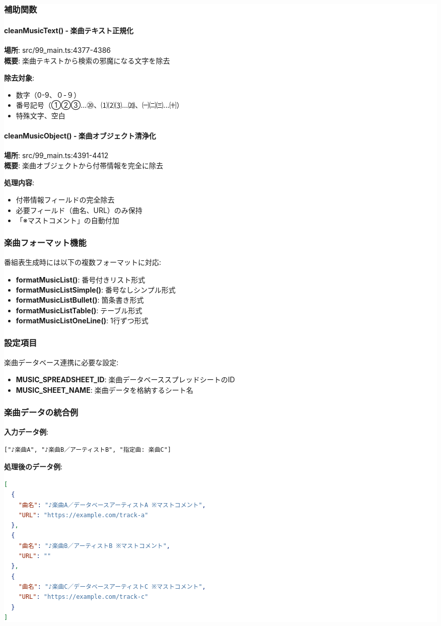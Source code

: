 ### 補助関数

#### cleanMusicText() - 楽曲テキスト正規化
**場所**: src/99_main.ts:4377-4386  
**概要**: 楽曲テキストから検索の邪魔になる文字を除去

**除去対象**:
- 数字（0-9、０-９）
- 番号記号（①②③...⑳、⑴⑵⑶...⒇、㈠㈡㈢...㈩）
- 特殊文字、空白

#### cleanMusicObject() - 楽曲オブジェクト清浄化
**場所**: src/99_main.ts:4391-4412  
**概要**: 楽曲オブジェクトから付帯情報を完全に除去

**処理内容**:
- 付帯情報フィールドの完全除去
- 必要フィールド（曲名、URL）のみ保持
- 「※マストコメント」の自動付加

### 楽曲フォーマット機能

番組表生成時には以下の複数フォーマットに対応:

- **formatMusicList()**: 番号付きリスト形式
- **formatMusicListSimple()**: 番号なしシンプル形式
- **formatMusicListBullet()**: 箇条書き形式
- **formatMusicListTable()**: テーブル形式
- **formatMusicListOneLine()**: 1行ずつ形式

### 設定項目

楽曲データベース連携に必要な設定:

- **MUSIC_SPREADSHEET_ID**: 楽曲データベーススプレッドシートのID
- **MUSIC_SHEET_NAME**: 楽曲データを格納するシート名

### 楽曲データの統合例

**入力データ例**:
```
["♪楽曲A", "♪楽曲B／アーティストB", "指定曲: 楽曲C"]
```

**処理後のデータ例**:
```json
[
  {
    "曲名": "♪楽曲A／データベースアーティストA ※マストコメント",
    "URL": "https://example.com/track-a"
  },
  {
    "曲名": "♪楽曲B／アーティストB ※マストコメント", 
    "URL": ""
  },
  {
    "曲名": "♪楽曲C／データベースアーティストC ※マストコメント",
    "URL": "https://example.com/track-c"
  }
]
```
